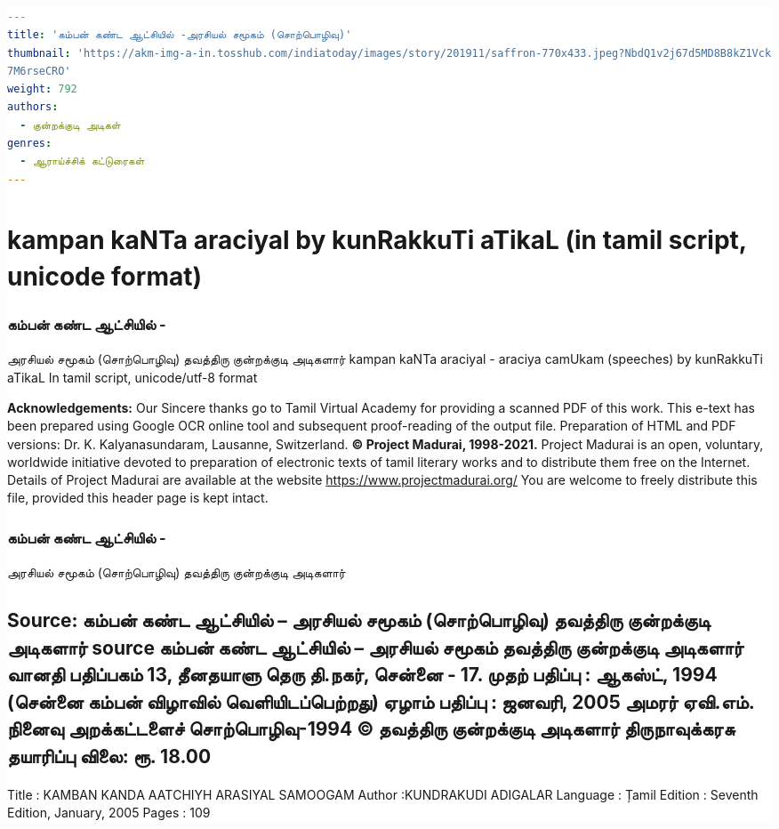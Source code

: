 ```yaml
---
title: 'கம்பன் கண்ட ஆட்சியில் -அரசியல் சமூகம் (சொற்பொழிவு)'
thumbnail: 'https://akm-img-a-in.tosshub.com/indiatoday/images/story/201911/saffron-770x433.jpeg?NbdQ1v2j67d5MD8B8kZ1Vck7M6rseCRO'
weight: 792
authors:
  - குன்றக்குடி அடிகள்
genres:
  - ஆராய்ச்சிக் கட்டுரைகள்
---
```


# kampan kaNTa araciyal by kunRakkuTi aTikaL (in tamil script, unicode format)



### கம்பன் கண்ட ஆட்சியில் -
அரசியல் சமூகம் (சொற்பொழிவு)
தவத்திரு குன்றக்குடி அடிகளார்
kampan kaNTa araciyal - araciya camUkam (speeches)
by kunRakkuTi aTikaL
In tamil script, unicode/utf-8 format

**Acknowledgements:**
Our Sincere thanks go to Tamil Virtual Academy for providing a scanned PDF of this work.
This e-text has been prepared using Google OCR online tool and subsequent proof-reading of the output file.
Preparation of HTML and PDF versions: Dr. K. Kalyanasundaram, Lausanne, Switzerland.
**© Project Madurai, 1998-2021.**
Project Madurai is an open, voluntary, worldwide initiative devoted to preparation
of electronic texts of tamil literary works and to distribute them free on the Internet.
Details of Project Madurai are available at the website
https://www.projectmadurai.org/
You are welcome to freely distribute this file, provided this header page is kept intact.

### கம்பன் கண்ட ஆட்சியில் -
அரசியல் சமூகம் (சொற்பொழிவு)
தவத்திரு குன்றக்குடி அடிகளார்

**Source:**
கம்பன் கண்ட ஆட்சியில் – அரசியல் சமூகம் (சொற்பொழிவு)
தவத்திரு குன்றக்குடி அடிகளார்
source
கம்பன் கண்ட ஆட்சியில் – அரசியல் சமூகம்
தவத்திரு குன்றக்குடி அடிகளார்
வானதி பதிப்பகம்
13, தீனதயாளு தெரு
தி.நகர், சென்னை - 17.
முதற் பதிப்பு : ஆகஸ்ட், 1994
(சென்னை கம்பன் விழாவில் வெளியிடப்பெற்றது)
ஏழாம் பதிப்பு : ஜனவரி, 2005
அமரர் ஏவி.எம். நினைவு அறக்கட்டளைச் சொற்பொழிவு-1994
© தவத்திரு குன்றக்குடி அடிகளார்
திருநாவுக்கரசு தயாரிப்பு
விலை: ரூ. 18.00
------
Title : ΚΑΜΒΑΝ ΚΑΝDΑ ΑΑΤCΗΙΥΗ ARASIYAL SAMOOGAM
Author :KUNDRAKUDI ADIGALAR
Language : Țamil
Edition : Seventh Edition, January, 2005
Pages : 109